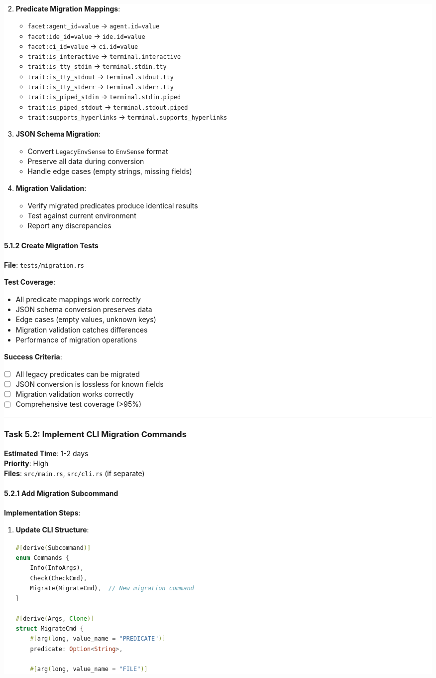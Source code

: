 2. **Predicate Migration Mappings**:
   - `facet:agent_id=value` → `agent.id=value`
   - `facet:ide_id=value` → `ide.id=value`
   - `facet:ci_id=value` → `ci.id=value`
   - `trait:is_interactive` → `terminal.interactive`
   - `trait:is_tty_stdin` → `terminal.stdin.tty`
   - `trait:is_tty_stdout` → `terminal.stdout.tty`
   - `trait:is_tty_stderr` → `terminal.stderr.tty`
   - `trait:is_piped_stdin` → `terminal.stdin.piped`
   - `trait:is_piped_stdout` → `terminal.stdout.piped`
   - `trait:supports_hyperlinks` → `terminal.supports_hyperlinks`

3. **JSON Schema Migration**:
   - Convert `LegacyEnvSense` to `EnvSense` format
   - Preserve all data during conversion
   - Handle edge cases (empty strings, missing fields)

4. **Migration Validation**:
   - Verify migrated predicates produce identical results
   - Test against current environment
   - Report any discrepancies

#### 5.1.2 Create Migration Tests

**File**: `tests/migration.rs`

**Test Coverage**:

- All predicate mappings work correctly
- JSON schema conversion preserves data
- Edge cases (empty values, unknown keys)
- Migration validation catches differences
- Performance of migration operations

**Success Criteria**:

- [ ] All legacy predicates can be migrated
- [ ] JSON conversion is lossless for known fields
- [ ] Migration validation works correctly
- [ ] Comprehensive test coverage (>95%)

---

### Task 5.2: Implement CLI Migration Commands

**Estimated Time**: 1-2 days  
**Priority**: High  
**Files**: `src/main.rs`, `src/cli.rs` (if separate)

#### 5.2.1 Add Migration Subcommand

**Implementation Steps**:

1. **Update CLI Structure**:

   ```rust
   #[derive(Subcommand)]
   enum Commands {
       Info(InfoArgs),
       Check(CheckCmd),
       Migrate(MigrateCmd),  // New migration command
   }

   #[derive(Args, Clone)]
   struct MigrateCmd {
       #[arg(long, value_name = "PREDICATE")]
       predicate: Option<String>,

       #[arg(long, value_name = "FILE")]
   ```
